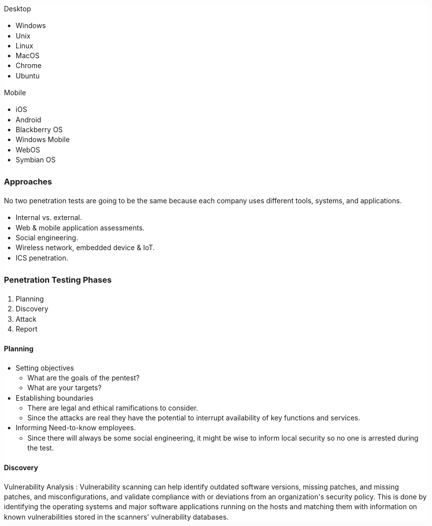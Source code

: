 Desktop
- Windows
- Unix
- Linux
- MacOS
- Chrome
- Ubuntu

Mobile
- iOS
- Android
- Blackberry OS
- Windows Mobile
- WebOS
- Symbian OS

### Approaches

No two penetration tests are going to be the same because each company uses different tools, systems, and applications.

- Internal vs. external.
- Web & mobile application assessments.
- Social engineering.
- Wireless network, embedded device & IoT.
- ICS penetration.

### Penetration Testing Phases

1. Planning
2. Discovery
3. Attack
4. Report

#### Planning

- Setting objectives
  - What are the goals of the pentest?
  - What are your targets?
- Establishing boundaries
  - There are legal and ethical ramifications to consider.
  - Since the attacks are real they have the potential to interrupt availability of key functions and services.
- Informing Need-to-know employees.
  - Since there will always be some social engineering, it might be wise to inform local security so no one is arrested during the test.

#### Discovery

Vulnerability Analysis
: Vulnerability scanning can help identify outdated software versions, missing patches, and missing patches, and misconfigurations, and validate compliance with or deviations from an organization's security policy. This is done by identifying the operating systems and major software applications running on the hosts and matching them with information on known vulnerabilities stored in the scanners' vulnerability databases.
